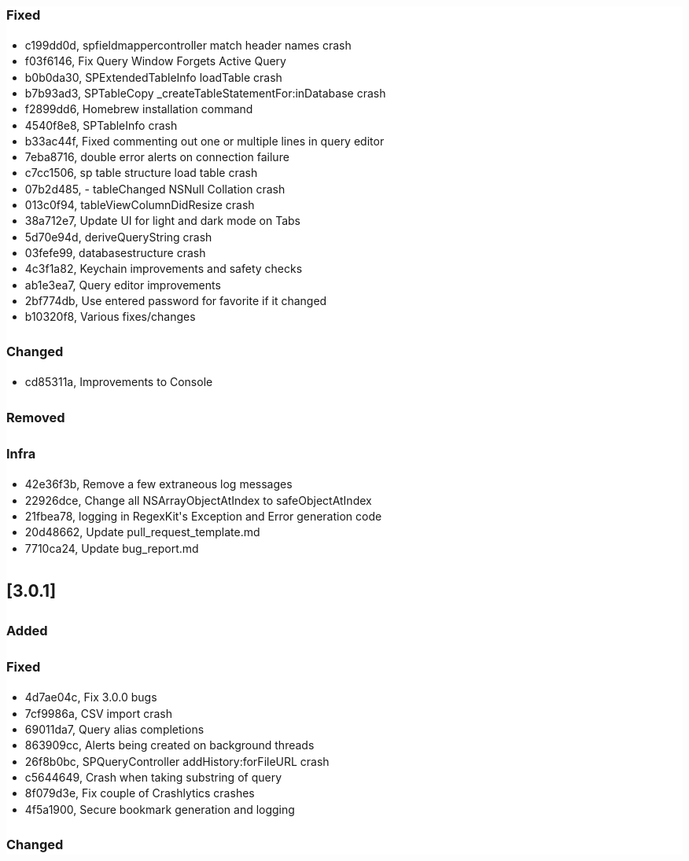 ### Fixed
- c199dd0d,  spfieldmappercontroller match header names crash
- f03f6146, Fix Query Window Forgets Active Query 
- b0b0da30,  SPExtendedTableInfo loadTable crash
- b7b93ad3,   SPTableCopy _createTableStatementFor:inDatabase crash
- f2899dd6, Homebrew installation command 
- 4540f8e8,  SPTableInfo crash
- b33ac44f, Fixed commenting out one or multiple lines in query editor 
- 7eba8716,  double error alerts on connection failure
- c7cc1506,  sp table structure load table crash
- 07b2d485,  - tableChanged NSNull Collation crash
- 013c0f94,  tableViewColumnDidResize crash
- 38a712e7, Update UI for light and dark mode on Tabs 
- 5d70e94d,  deriveQueryString crash
- 03fefe99,  databasestructure crash
- 4c3f1a82, Keychain improvements and safety checks 
- ab1e3ea7, Query editor improvements 
- 2bf774db, Use entered password for favorite if it changed 
- b10320f8, Various fixes/changes 

### Changed
- cd85311a, Improvements to Console 

### Removed


### Infra
- 42e36f3b, Remove a few extraneous log messages 
- 22926dce, Change all NSArrayObjectAtIndex to safeObjectAtIndex 
- 21fbea78,  logging in RegexKit's Exception and Error generation code
- 20d48662, Update pull_request_template.md 
- 7710ca24, Update bug_report.md 

## [3.0.1]

### Added


### Fixed
- 4d7ae04c, Fix 3.0.0 bugs 
- 7cf9986a, CSV import crash
- 69011da7, Query alias completions 
- 863909cc, Alerts being created on background threads
- 26f8b0bc, SPQueryController addHistory:forFileURL crash
- c5644649, Crash when taking substring of query
- 8f079d3e, Fix couple of Crashlytics crashes 
- 4f5a1900, Secure bookmark generation and logging 

### Changed
